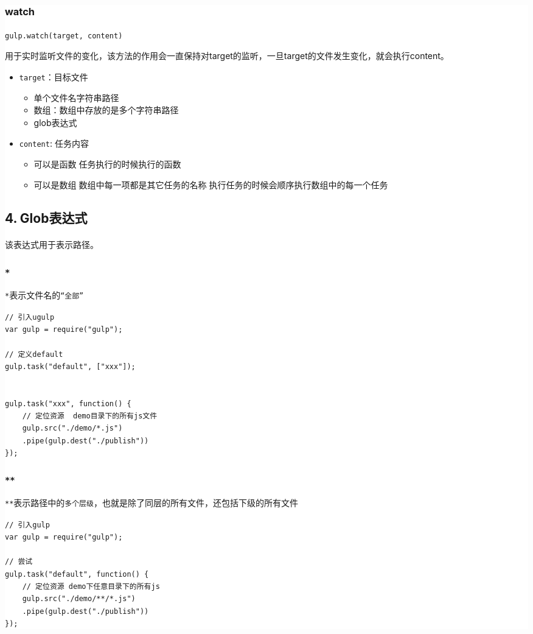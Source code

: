 ### watch

`gulp.watch(target, content)`

用于实时监听文件的变化，该方法的作用会一直保持对target的监听，一旦target的文件发生变化，就会执行content。

- `target`：目标文件

  - 单个文件名字符串路径
  - 数组：数组中存放的是多个字符串路径
  - glob表达式

- `content`: 任务内容

  - 可以是函数 任务执行的时候执行的函数

  - 可以是数组 数组中每一项都是其它任务的名称 执行任务的时候会顺序执行数组中的每一个任务

## 4. Glob表达式

该表达式用于表示路径。

### `*`

`*`表示文件名的`“全部”`

```
// 引入ugulp
var gulp = require("gulp");

// 定义default
gulp.task("default", ["xxx"]);


gulp.task("xxx", function() {
	// 定位资源  demo目录下的所有js文件
	gulp.src("./demo/*.js")
	.pipe(gulp.dest("./publish"))
});
```

### `**`

`**`表示路径中的`多个层级`，也就是除了同层的所有文件，还包括下级的所有文件

```
// 引入gulp
var gulp = require("gulp");

// 尝试
gulp.task("default", function() {
	// 定位资源 demo下任意目录下的所有js
	gulp.src("./demo/**/*.js")
	.pipe(gulp.dest("./publish"))
});
```
